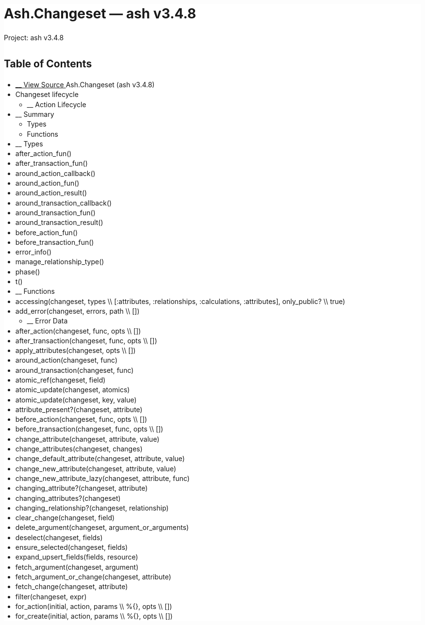 # Ash.Changeset — ash v3.4.8

Project: ash v3.4.8

## Table of Contents

- [ __ View Source ](external_link) Ash.Changeset (ash v3.4.8)
- Changeset lifecycle
  - __ Action Lifecycle
- __ Summary
  - Types
  - Functions
- __ Types
- after_action_fun()
- after_transaction_fun()
- around_action_callback()
- around_action_fun()
- around_action_result()
- around_transaction_callback()
- around_transaction_fun()
- around_transaction_result()
- before_action_fun()
- before_transaction_fun()
- error_info()
- manage_relationship_type()
- phase()
- t()
- __ Functions
- accessing(changeset, types \\\ [:attributes, :relationships, :calculations, :attributes], only_public? \\\ true)
- add_error(changeset, errors, path \\\ [])
  - __ Error Data
- after_action(changeset, func, opts \\\ [])
- after_transaction(changeset, func, opts \\\ [])
- apply_attributes(changeset, opts \\\ [])
- around_action(changeset, func)
- around_transaction(changeset, func)
- atomic_ref(changeset, field)
- atomic_update(changeset, atomics)
- atomic_update(changeset, key, value)
- attribute_present?(changeset, attribute)
- before_action(changeset, func, opts \\\ [])
- before_transaction(changeset, func, opts \\\ [])
- change_attribute(changeset, attribute, value)
- change_attributes(changeset, changes)
- change_default_attribute(changeset, attribute, value)
- change_new_attribute(changeset, attribute, value)
- change_new_attribute_lazy(changeset, attribute, func)
- changing_attribute?(changeset, attribute)
- changing_attributes?(changeset)
- changing_relationship?(changeset, relationship)
- clear_change(changeset, field)
- delete_argument(changeset, argument_or_arguments)
- deselect(changeset, fields)
- ensure_selected(changeset, fields)
- expand_upsert_fields(fields, resource)
- fetch_argument(changeset, argument)
- fetch_argument_or_change(changeset, attribute)
- fetch_change(changeset, attribute)
- filter(changeset, expr)
- for_action(initial, action, params \\\ %{}, opts \\\ [])
- for_create(initial, action, params \\\ %{}, opts \\\ [])
